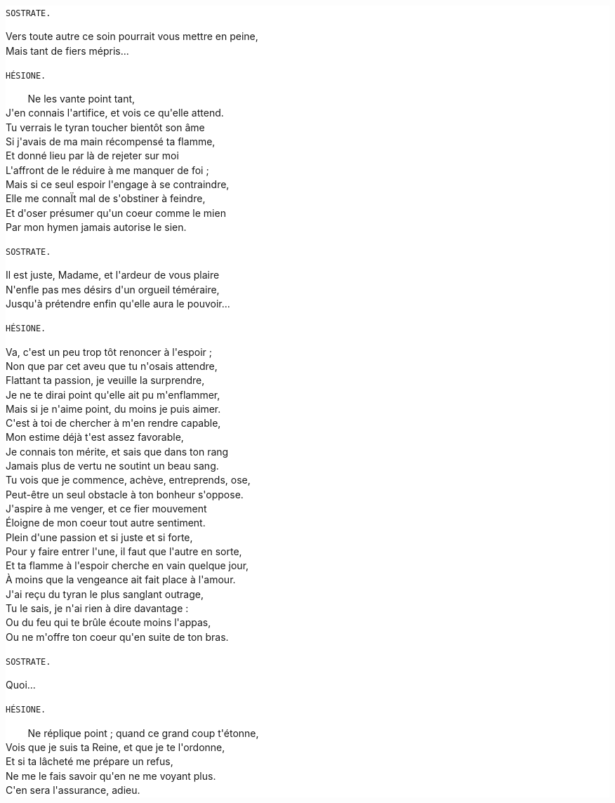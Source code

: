     SOSTRATE.
Vers toute autre ce soin pourrait vous mettre en peine,  
Mais tant de fiers mépris...  

    HÉSIONE.
        Ne les vante point tant,  
J'en connais l'artifice, et vois ce qu'elle attend.  
Tu verrais le tyran toucher bientôt son âme  
Si j'avais de ma main récompensé ta flamme,  
Et donné lieu par là de rejeter sur moi  
L'affront de le réduire à me manquer de foi ;  
Mais si ce seul espoir l'engage à se contraindre,  
Elle me connaÏt mal de s'obstiner à feindre,  
Et d'oser présumer qu'un coeur comme le mien  
Par mon hymen jamais autorise le sien.  

    SOSTRATE.
Il est juste, Madame, et l'ardeur de vous plaire  
N'enfle pas mes désirs d'un orgueil téméraire,  
Jusqu'à prétendre enfin qu'elle aura le pouvoir...  

    HÉSIONE.
Va, c'est un peu trop tôt renoncer à l'espoir ;  
Non que par cet aveu que tu n'osais attendre,  
Flattant ta passion, je veuille la surprendre,  
Je ne te dirai point qu'elle ait pu m'enflammer,  
Mais si je n'aime point, du moins je puis aimer.  
C'est à toi de chercher à m'en rendre capable,  
Mon estime déjà t'est assez favorable,  
Je connais ton mérite, et sais que dans ton rang  
Jamais plus de vertu ne soutint un beau sang.  
Tu vois que je commence, achève, entreprends, ose,  
Peut-être un seul obstacle à ton bonheur s'oppose.  
J'aspire à me venger, et ce fier mouvement  
Éloigne de mon coeur tout autre sentiment.  
Plein d'une passion et si juste et si forte,  
Pour y faire entrer l'une, il faut que l'autre en sorte,  
Et ta flamme à l'espoir cherche en vain quelque jour,  
À moins que la vengeance ait fait place à l'amour.  
J'ai reçu du tyran le plus sanglant outrage,  
Tu le sais, je n'ai rien à dire davantage :  
Ou du feu qui te brûle écoute moins l'appas,  
Ou ne m'offre ton coeur qu'en suite de ton bras.  

    SOSTRATE.
Quoi...  

    HÉSIONE.
        Ne réplique point ; quand ce grand coup t'étonne,  
Vois que je suis ta Reine, et que je te l'ordonne,  
Et si ta lâcheté me prépare un refus,  
Ne me le fais savoir qu'en ne me voyant plus.  
C'en sera l'assurance, adieu.  
